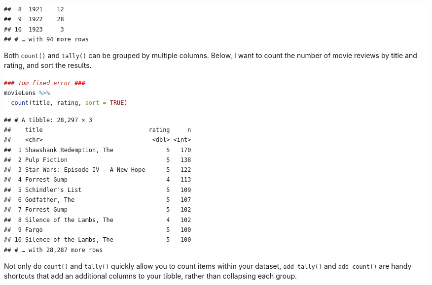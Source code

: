     ##  8  1921    12
    ##  9  1922    28
    ## 10  1923     3
    ## # … with 94 more rows

Both `count()` and `tally()` can be grouped by multiple columns. Below,
I want to count the number of movie reviews by title and rating, and
sort the results.

``` r
### Tom fixed error ###
movieLens %>%
  count(title, rating, sort = TRUE)
```

    ## # A tibble: 28,297 × 3
    ##    title                              rating     n
    ##    <chr>                               <dbl> <int>
    ##  1 Shawshank Redemption, The               5   170
    ##  2 Pulp Fiction                            5   138
    ##  3 Star Wars: Episode IV - A New Hope      5   122
    ##  4 Forrest Gump                            4   113
    ##  5 Schindler's List                        5   109
    ##  6 Godfather, The                          5   107
    ##  7 Forrest Gump                            5   102
    ##  8 Silence of the Lambs, The               4   102
    ##  9 Fargo                                   5   100
    ## 10 Silence of the Lambs, The               5   100
    ## # … with 28,287 more rows

Not only do `count()` and `tally()` quickly allow you to count items
within your dataset, `add_tally()` and `add_count()` are handy shortcuts
that add an additional columns to your tibble, rather than collapsing
each group.

